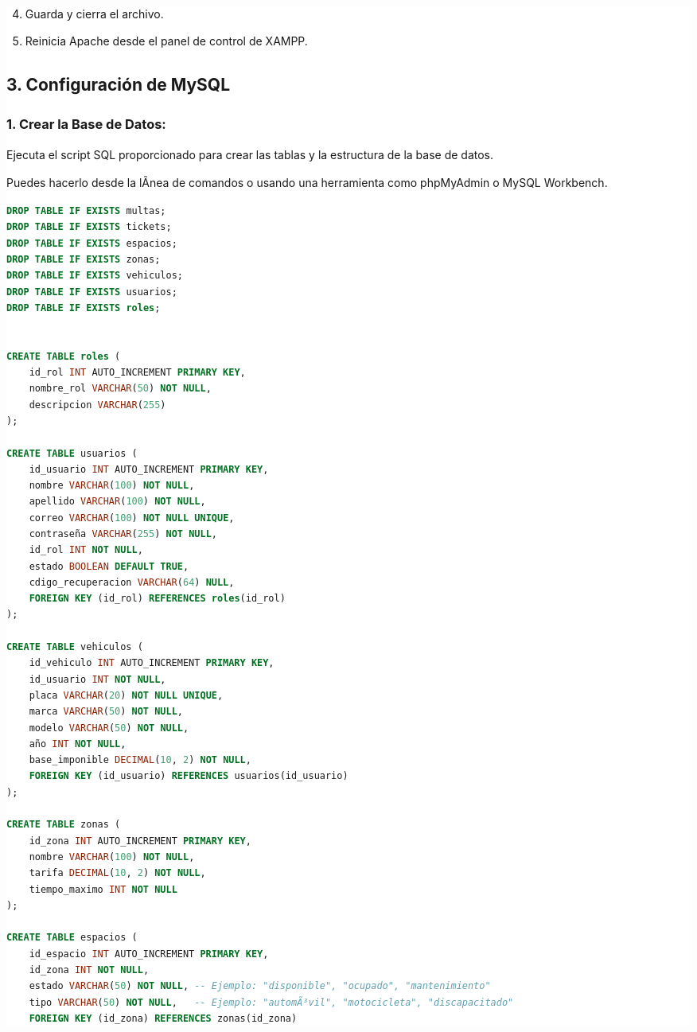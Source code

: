 4. Guarda y cierra el archivo.

5. Reinicia Apache desde el panel de control de XAMPP.

## 3. Configuración de MySQL

### 1. Crear la Base de Datos:

Ejecuta el script SQL proporcionado para crear las tablas y la estructura de la base de datos.

Puedes hacerlo desde la lÃ­nea de comandos o usando una herramienta como phpMyAdmin o MySQL Workbench.

```sql
DROP TABLE IF EXISTS multas;
DROP TABLE IF EXISTS tickets;
DROP TABLE IF EXISTS espacios;
DROP TABLE IF EXISTS zonas;
DROP TABLE IF EXISTS vehiculos;
DROP TABLE IF EXISTS usuarios;
DROP TABLE IF EXISTS roles;


CREATE TABLE roles (
    id_rol INT AUTO_INCREMENT PRIMARY KEY,
    nombre_rol VARCHAR(50) NOT NULL,
    descripcion VARCHAR(255)
);

CREATE TABLE usuarios (
    id_usuario INT AUTO_INCREMENT PRIMARY KEY,
    nombre VARCHAR(100) NOT NULL,
    apellido VARCHAR(100) NOT NULL,
    correo VARCHAR(100) NOT NULL UNIQUE,
    contraseña VARCHAR(255) NOT NULL,
    id_rol INT NOT NULL,
    estado BOOLEAN DEFAULT TRUE,
    cdigo_recuperacion VARCHAR(64) NULL,
    FOREIGN KEY (id_rol) REFERENCES roles(id_rol)
);

CREATE TABLE vehiculos (
    id_vehiculo INT AUTO_INCREMENT PRIMARY KEY,
    id_usuario INT NOT NULL,
    placa VARCHAR(20) NOT NULL UNIQUE,
    marca VARCHAR(50) NOT NULL,
    modelo VARCHAR(50) NOT NULL,
    año INT NOT NULL,
    base_imponible DECIMAL(10, 2) NOT NULL,
    FOREIGN KEY (id_usuario) REFERENCES usuarios(id_usuario)
);

CREATE TABLE zonas (
    id_zona INT AUTO_INCREMENT PRIMARY KEY,
    nombre VARCHAR(100) NOT NULL,
    tarifa DECIMAL(10, 2) NOT NULL,
    tiempo_maximo INT NOT NULL
);

CREATE TABLE espacios (
    id_espacio INT AUTO_INCREMENT PRIMARY KEY,
    id_zona INT NOT NULL,
    estado VARCHAR(50) NOT NULL, -- Ejemplo: "disponible", "ocupado", "mantenimiento"
    tipo VARCHAR(50) NOT NULL,   -- Ejemplo: "automÃ³vil", "motocicleta", "discapacitado"
    FOREIGN KEY (id_zona) REFERENCES zonas(id_zona)
```